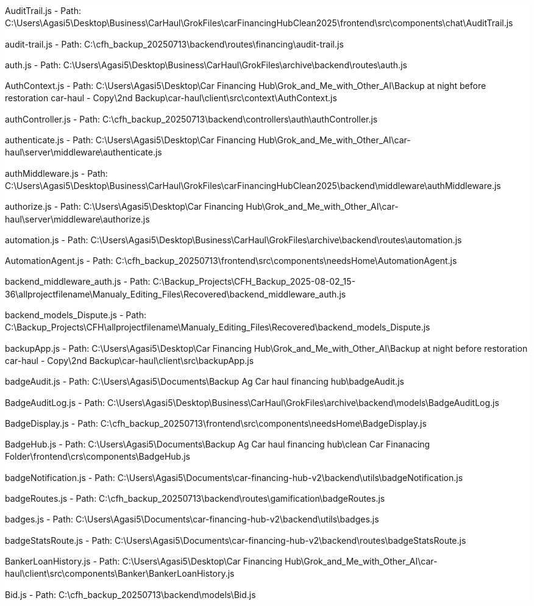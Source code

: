 AuditTrail.js - Path: C:\Users\Agasi5\Desktop\Business\CarHaul\GrokFiles\carFinancingHubClean2025\frontend\src\components\chat\AuditTrail.js

audit-trail.js - Path: C:\cfh_backup_20250713\backend\routes\financing\audit-trail.js

auth.js - Path: C:\Users\Agasi5\Desktop\Business\CarHaul\GrokFiles\archive\backend\routes\auth.js

AuthContext.js - Path: C:\Users\Agasi5\Desktop\Car Financing Hub\Grok_and_Me_with_Other_AI\Backup at night before restoration car-haul - Copy\2nd Backup\car-haul\client\src\context\AuthContext.js

authController.js - Path: C:\cfh_backup_20250713\backend\controllers\auth\authController.js

authenticate.js - Path: C:\Users\Agasi5\Desktop\Car Financing Hub\Grok_and_Me_with_Other_AI\car-haul\server\middleware\authenticate.js

authMiddleware.js - Path: C:\Users\Agasi5\Desktop\Business\CarHaul\GrokFiles\carFinancingHubClean2025\backend\middleware\authMiddleware.js

authorize.js - Path: C:\Users\Agasi5\Desktop\Car Financing Hub\Grok_and_Me_with_Other_AI\car-haul\server\middleware\authorize.js

automation.js - Path: C:\Users\Agasi5\Desktop\Business\CarHaul\GrokFiles\archive\backend\routes\automation.js

AutomationAgent.js - Path: C:\cfh_backup_20250713\frontend\src\components\needsHome\AutomationAgent.js

backend_middleware_auth.js - Path: C:\Backup_Projects\CFH_Backup_2025-08-02_15-36\allprojectfilename\Manualy_Editing_Files\Recovered\backend_middleware_auth.js

backend_models_Dispute.js - Path: C:\Backup_Projects\CFH\allprojectfilename\Manualy_Editing_Files\Recovered\backend_models_Dispute.js

backupApp.js - Path: C:\Users\Agasi5\Desktop\Car Financing Hub\Grok_and_Me_with_Other_AI\Backup at night before restoration car-haul - Copy\2nd Backup\car-haul\client\src\backupApp.js

badgeAudit.js - Path: C:\Users\Agasi5\Documents\Backup Ag Car haul financing hub\badgeAudit.js

BadgeAuditLog.js - Path: C:\Users\Agasi5\Desktop\Business\CarHaul\GrokFiles\archive\backend\models\BadgeAuditLog.js

BadgeDisplay.js - Path: C:\cfh_backup_20250713\frontend\src\components\needsHome\BadgeDisplay.js

BadgeHub.js - Path: C:\Users\Agasi5\Documents\Backup Ag Car haul financing hub\clean Car Finanacing Folder\frontend\crs\components\BadgeHub.js

badgeNotification.js - Path: C:\Users\Agasi5\Documents\car-financing-hub-v2\backend\utils\badgeNotification.js

badgeRoutes.js - Path: C:\cfh_backup_20250713\backend\routes\gamification\badgeRoutes.js

badges.js - Path: C:\Users\Agasi5\Documents\car-financing-hub-v2\backend\utils\badges.js

badgeStatsRoute.js - Path: C:\Users\Agasi5\Documents\car-financing-hub-v2\backend\routes\badgeStatsRoute.js

BankerLoanHistory.js - Path: C:\Users\Agasi5\Desktop\Car Financing Hub\Grok_and_Me_with_Other_AI\car-haul\client\src\components\Banker\BankerLoanHistory.js

Bid.js - Path: C:\cfh_backup_20250713\backend\models\Bid.js
